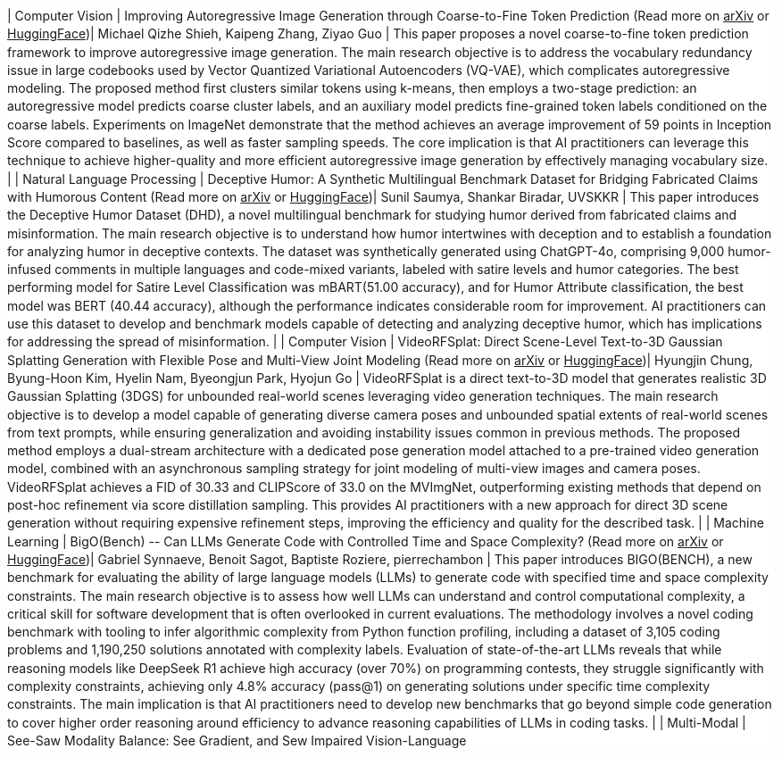 | Computer Vision | Improving Autoregressive Image Generation through Coarse-to-Fine Token
  Prediction (Read more on [arXiv](https://arxiv.org/abs/2503.16194) or [HuggingFace](https://huggingface.co/papers/2503.16194))| Michael Qizhe Shieh, Kaipeng Zhang, Ziyao Guo | This paper proposes a novel coarse-to-fine token prediction framework to improve autoregressive image generation. The main research objective is to address the vocabulary redundancy issue in large codebooks used by Vector Quantized Variational Autoencoders (VQ-VAE), which complicates autoregressive modeling. The proposed method first clusters similar tokens using k-means, then employs a two-stage prediction: an autoregressive model predicts coarse cluster labels, and an auxiliary model predicts fine-grained token labels conditioned on the coarse labels. Experiments on ImageNet demonstrate that the method achieves an average improvement of 59 points in Inception Score compared to baselines, as well as faster sampling speeds. The core implication is that AI practitioners can leverage this technique to achieve higher-quality and more efficient autoregressive image generation by effectively managing vocabulary size. |
| Natural Language Processing | Deceptive Humor: A Synthetic Multilingual Benchmark Dataset for Bridging
  Fabricated Claims with Humorous Content (Read more on [arXiv](https://arxiv.org/abs/2503.16031) or [HuggingFace](https://huggingface.co/papers/2503.16031))| Sunil Saumya, Shankar Biradar, UVSKKR | This paper introduces the Deceptive Humor Dataset (DHD), a novel multilingual benchmark for studying humor derived from fabricated claims and misinformation. The main research objective is to understand how humor intertwines with deception and to establish a foundation for analyzing humor in deceptive contexts. The dataset was synthetically generated using ChatGPT-4o, comprising 9,000 humor-infused comments in multiple languages and code-mixed variants, labeled with satire levels and humor categories.  The best performing model for Satire Level Classification was mBART(51.00 accuracy), and for Humor Attribute classification, the best model was BERT (40.44 accuracy), although the performance indicates considerable room for improvement.  AI practitioners can use this dataset to develop and benchmark models capable of detecting and analyzing deceptive humor, which has implications for addressing the spread of misinformation. |
| Computer Vision | VideoRFSplat: Direct Scene-Level Text-to-3D Gaussian Splatting
  Generation with Flexible Pose and Multi-View Joint Modeling (Read more on [arXiv](https://arxiv.org/abs/2503.15855) or [HuggingFace](https://huggingface.co/papers/2503.15855))| Hyungjin Chung, Byung-Hoon Kim, Hyelin Nam, Byeongjun Park, Hyojun Go | VideoRFSplat is a direct text-to-3D model that generates realistic 3D Gaussian Splatting (3DGS) for unbounded real-world scenes leveraging video generation techniques. The main research objective is to develop a model capable of generating diverse camera poses and unbounded spatial extents of real-world scenes from text prompts, while ensuring generalization and avoiding instability issues common in previous methods. The proposed method employs a dual-stream architecture with a dedicated pose generation model attached to a pre-trained video generation model, combined with an asynchronous sampling strategy for joint modeling of multi-view images and camera poses.  VideoRFSplat achieves a FID of 30.33 and CLIPScore of 33.0 on the MVImgNet, outperforming existing methods that depend on post-hoc refinement via score distillation sampling. This provides AI practitioners with a new approach for direct 3D scene generation without requiring expensive refinement steps, improving the efficiency and quality for the described task. |
| Machine Learning | BigO(Bench) -- Can LLMs Generate Code with Controlled Time and Space
  Complexity? (Read more on [arXiv](https://arxiv.org/abs/2503.15242) or [HuggingFace](https://huggingface.co/papers/2503.15242))| Gabriel Synnaeve, Benoit Sagot, Baptiste Roziere, pierrechambon | This paper introduces BIGO(BENCH), a new benchmark for evaluating the ability of large language models (LLMs) to generate code with specified time and space complexity constraints. The main research objective is to assess how well LLMs can understand and control computational complexity, a critical skill for software development that is often overlooked in current evaluations. The methodology involves a novel coding benchmark with tooling to infer algorithmic complexity from Python function profiling, including a dataset of 3,105 coding problems and 1,190,250 solutions annotated with complexity labels.  Evaluation of state-of-the-art LLMs reveals that while reasoning models like DeepSeek R1 achieve high accuracy (over 70%) on programming contests, they struggle significantly with complexity constraints, achieving only 4.8% accuracy (pass@1) on generating solutions under specific time complexity constraints. The main implication is that AI practitioners need to develop new benchmarks that go beyond simple code generation to cover higher order reasoning around efficiency to advance reasoning capabilities of LLMs in coding tasks. |
| Multi-Modal | See-Saw Modality Balance: See Gradient, and Sew Impaired Vision-Language
